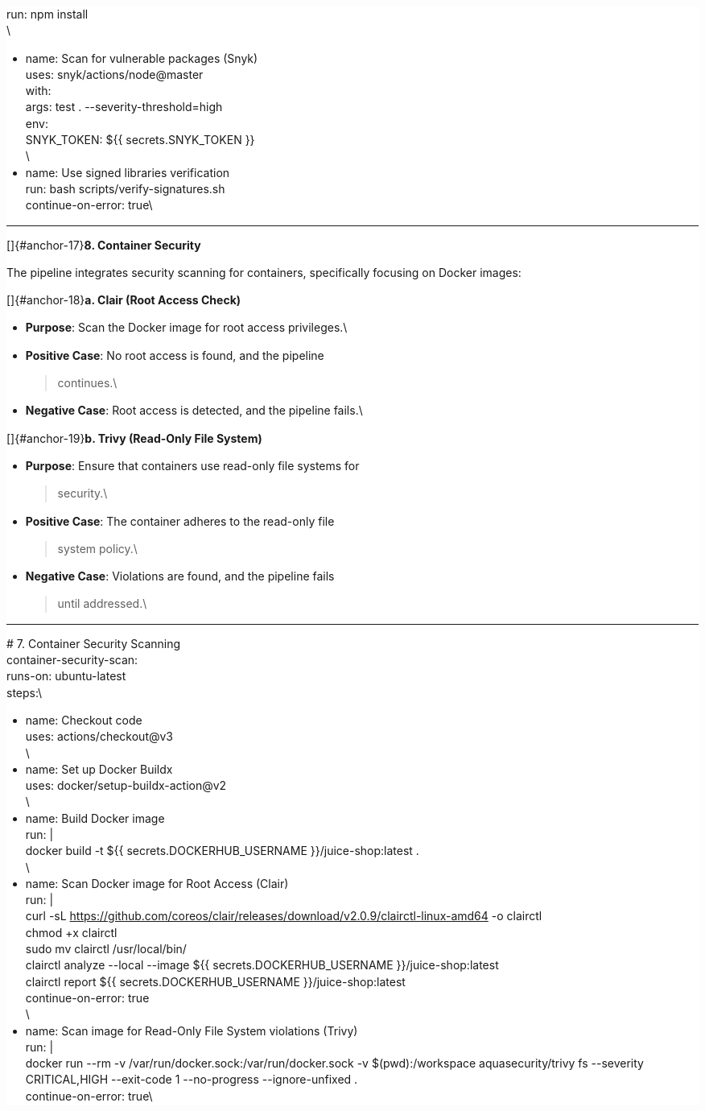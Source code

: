   run: npm install\
  \
   - name: Scan for vulnerable packages (Snyk)\
  uses: snyk/actions/node@master\
  with:\
  args: test . \--severity-threshold=high\
  env:\
  SNYK_TOKEN: \${{ secrets.SNYK_TOKEN }}\
  \
   - name: Use signed libraries verification\
  run: bash scripts/verify-signatures.sh\
  continue-on-error: true\

  --------------------------------------------------

[]{#anchor-17}**8. Container Security**

The pipeline integrates security scanning for containers, specifically
focusing on Docker images:

[]{#anchor-18}**a. Clair (Root Access Check)**

-   **Purpose**: Scan the Docker image for root access privileges.\

-   **Positive Case**: No root access is found, and the pipeline
    > continues.\

-   **Negative Case**: Root access is detected, and the pipeline fails.\

[]{#anchor-19}**b. Trivy (Read-Only File System)**

-   **Purpose**: Ensure that containers use read-only file systems for
    > security.\

-   **Positive Case**: The container adheres to the read-only file
    > system policy.\

-   **Negative Case**: Violations are found, and the pipeline fails
    > until addressed.\

  ------------------------------------------------------------------------------------------------------------------------------------------------------------------------------------------------
  \# 7. Container Security Scanning\
  container-security-scan:\
  runs-on: ubuntu-latest\
  steps:\
   - name: Checkout code\
  uses: actions/checkout@v3\
  \
   - name: Set up Docker Buildx\
  uses: docker/setup-buildx-action@v2\
  \
   - name: Build Docker image\
  run: \|\
  docker build -t \${{ secrets.DOCKERHUB_USERNAME }}/juice-shop:latest .\
  \
   - name: Scan Docker image for Root Access (Clair)\
  run: \|\
  curl -sL https://github.com/coreos/clair/releases/download/v2.0.9/clairctl-linux-amd64 -o clairctl\
  chmod +x clairctl\
  sudo mv clairctl /usr/local/bin/\
  clairctl analyze \--local \--image \${{ secrets.DOCKERHUB_USERNAME }}/juice-shop:latest\
  clairctl report \${{ secrets.DOCKERHUB_USERNAME }}/juice-shop:latest\
  continue-on-error: true\
  \
   - name: Scan image for Read-Only File System violations (Trivy)\
  run: \|\
  docker run \--rm -v /var/run/docker.sock:/var/run/docker.sock -v \$(pwd):/workspace aquasecurity/trivy fs \--severity CRITICAL,HIGH \--exit-code 1 \--no-progress \--ignore-unfixed .\
  continue-on-error: true\